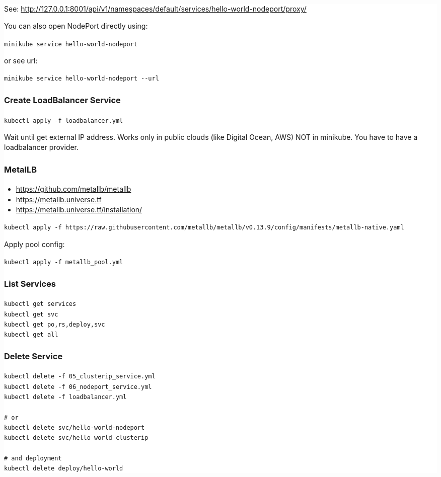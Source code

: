 See: http://127.0.0.1:8001/api/v1/namespaces/default/services/hello-world-nodeport/proxy/

You can also open NodePort directly using:

```
minikube service hello-world-nodeport
```

or see url:

```
minikube service hello-world-nodeport --url
```

### Create LoadBalancer Service

```
kubectl apply -f loadbalancer.yml
```

Wait until get external IP address. Works only in public clouds (like Digital Ocean, AWS) NOT in minikube. You have to have a loadbalancer provider.

### MetalLB

- https://github.com/metallb/metallb
- https://metallb.universe.tf
- https://metallb.universe.tf/installation/

```
kubectl apply -f https://raw.githubusercontent.com/metallb/metallb/v0.13.9/config/manifests/metallb-native.yaml
```

Apply pool config:

```
kubectl apply -f metallb_pool.yml
```

### List Services

```
kubectl get services
kubectl get svc
kubectl get po,rs,deploy,svc
kubectl get all
```

### Delete Service

```
kubectl delete -f 05_clusterip_service.yml
kubectl delete -f 06_nodeport_service.yml
kubectl delete -f loadbalancer.yml

# or
kubectl delete svc/hello-world-nodeport
kubectl delete svc/hello-world-clusterip

# and deployment
kubectl delete deploy/hello-world
```
